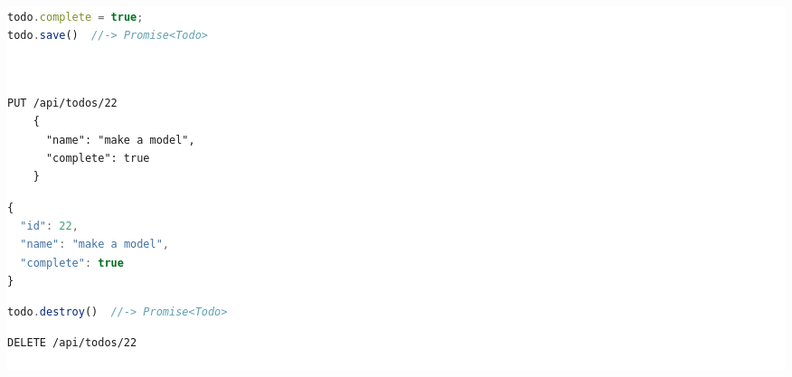 </td>
</tr>
<tr>
<td>

```js
todo.complete = true;
todo.save()  //-> Promise<Todo>




```

</td>
<td>

```
PUT /api/todos/22
    {
      "name": "make a model",
      "complete": true
    }
```

</td>
<td>

```js
{
  "id": 22,
  "name": "make a model",
  "complete": true
}
```

</td>
</tr>
<tr>
<td>

```js
todo.destroy()  //-> Promise<Todo>


```

</td>
<td>

```
DELETE /api/todos/22


```

</td>
<td>
